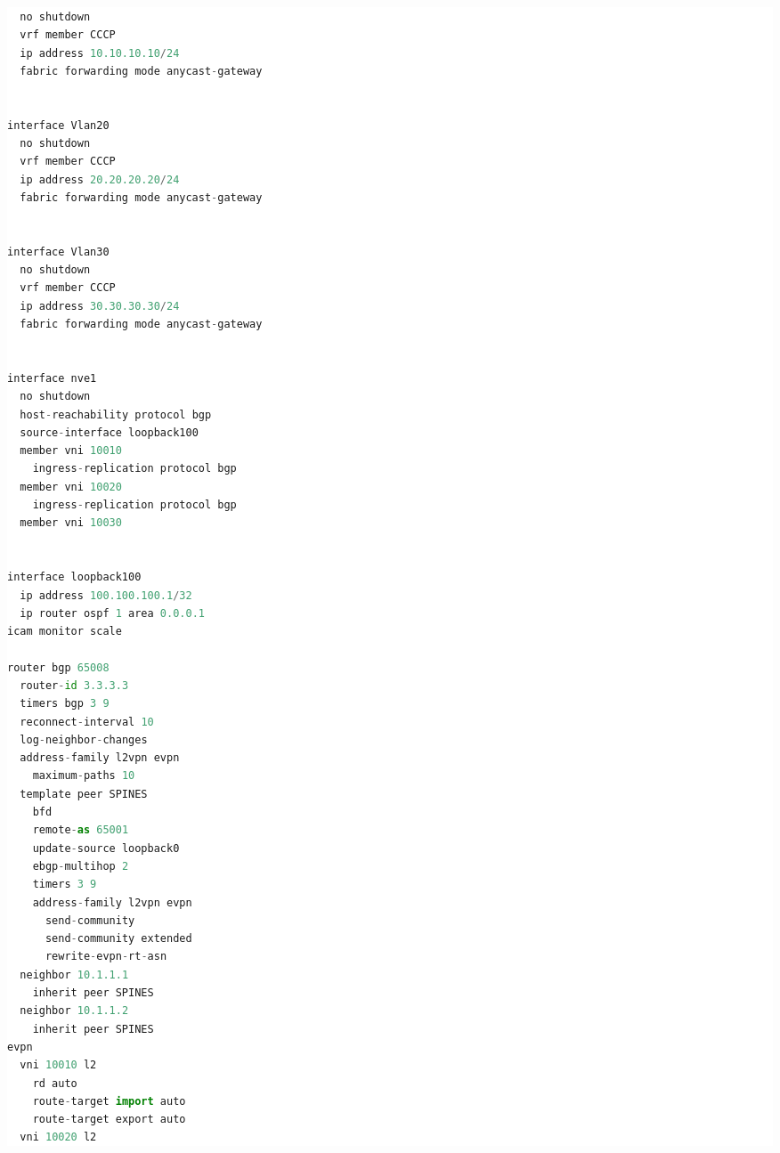 ```python
  no shutdown
  vrf member CCCP
  ip address 10.10.10.10/24
  fabric forwarding mode anycast-gateway


interface Vlan20
  no shutdown
  vrf member CCCP
  ip address 20.20.20.20/24
  fabric forwarding mode anycast-gateway


interface Vlan30
  no shutdown
  vrf member CCCP
  ip address 30.30.30.30/24
  fabric forwarding mode anycast-gateway


interface nve1
  no shutdown
  host-reachability protocol bgp
  source-interface loopback100
  member vni 10010
    ingress-replication protocol bgp
  member vni 10020
    ingress-replication protocol bgp
  member vni 10030
    

interface loopback100
  ip address 100.100.100.1/32
  ip router ospf 1 area 0.0.0.1
icam monitor scale

router bgp 65008
  router-id 3.3.3.3
  timers bgp 3 9
  reconnect-interval 10
  log-neighbor-changes
  address-family l2vpn evpn
    maximum-paths 10
  template peer SPINES
    bfd
    remote-as 65001
    update-source loopback0
    ebgp-multihop 2
    timers 3 9
    address-family l2vpn evpn
      send-community
      send-community extended
      rewrite-evpn-rt-asn
  neighbor 10.1.1.1
    inherit peer SPINES
  neighbor 10.1.1.2
    inherit peer SPINES
evpn
  vni 10010 l2
    rd auto
    route-target import auto
    route-target export auto
  vni 10020 l2
```